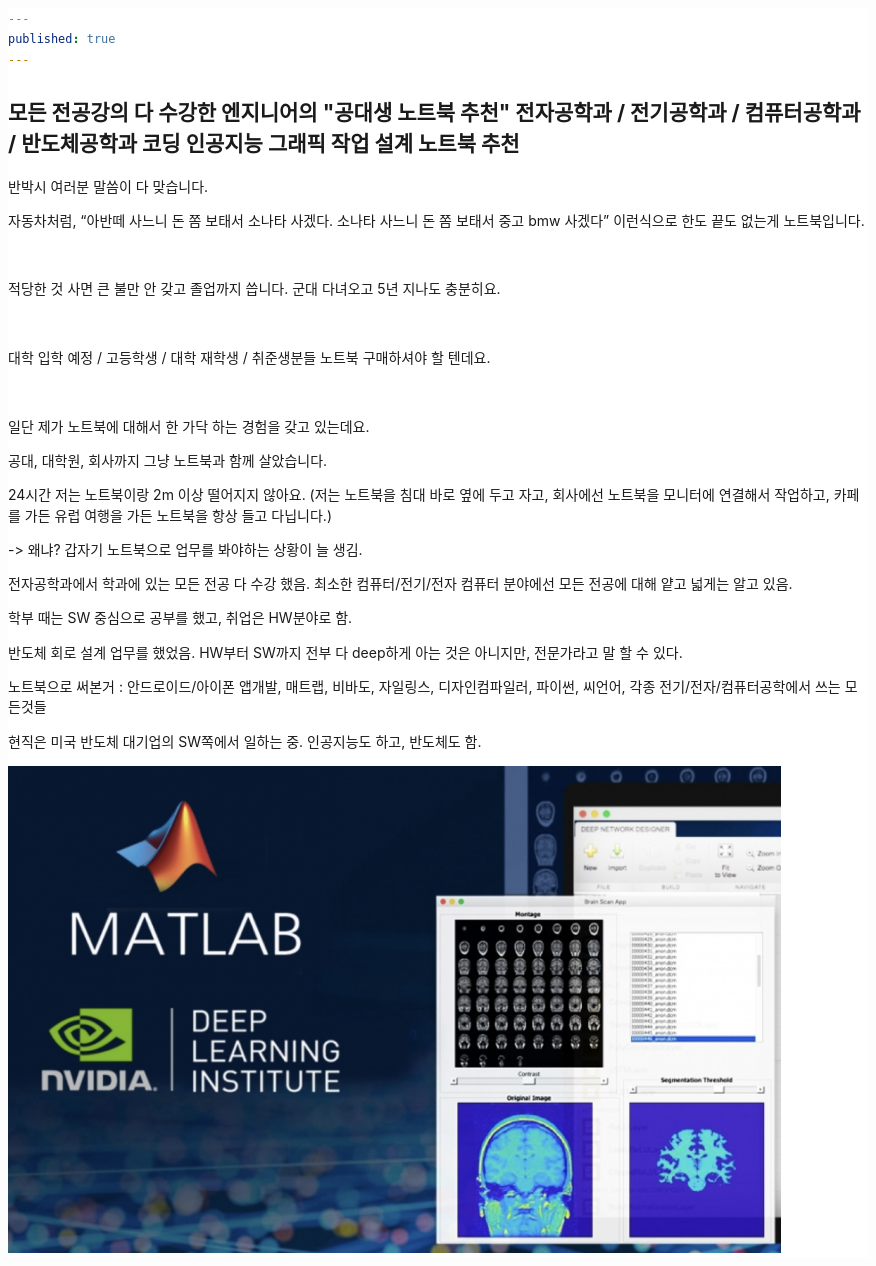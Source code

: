 ```yaml
---
published: true
---
```

## 모든 전공강의 다 수강한 엔지니어의 "공대생 노트북 추천" 전자공학과 / 전기공학과 / 컴퓨터공학과 / 반도체공학과 코딩 인공지능 그래픽 작업 설계 노트북 추천

반박시 여러분 말씀이 다 맞습니다.

자동차처럼, “아반떼 사느니 돈 쫌 보태서 소나타 사겠다. 소나타 사느니 돈 쫌 보태서 중고 bmw 사겠다” 이런식으로 한도 끝도 없는게 노트북입니다.

​

적당한 것 사면 큰 불만 안 갖고 졸업까지 씁니다. 군대 다녀오고 5년 지나도 충분히요.

​

대학 입학 예정 / 고등학생 / 대학 재학생 / 취준생분들 노트북 구매하셔야 할 텐데요.

​

일단 제가 노트북에 대해서 한 가닥 하는 경험을 갖고 있는데요.

공대, 대학원, 회사까지 그냥 노트북과 함께 살았습니다.

24시간 저는 노트북이랑 2m 이상 떨어지지 않아요. (저는 노트북을 침대 바로 옆에 두고 자고, 회사에선 노트북을 모니터에 연결해서 작업하고, 카페를 가든 유럽 여행을 가든 노트북을 항상 들고 다닙니다.)

-> 왜냐? 갑자기 노트북으로 업무를 봐야하는 상황이 늘 생김.

전자공학과에서 학과에 있는 모든 전공 다 수강 했음. 최소한 컴퓨터/전기/전자 컴퓨터 분야에선 모든 전공에 대해 얕고 넓게는 알고 있음.

학부 때는 SW 중심으로 공부를 했고, 취업은 HW분야로 함.

반도체 회로 설계 업무를 했었음. HW부터 SW까지 전부 다 deep하게 아는 것은 아니지만, 전문가라고 말 할 수 있다.

노트북으로 써본거 : 안드로이드/아이폰 앱개발, 매트랩, 비바도, 자일링스, 디자인컴파일러, 파이썬, 씨언어, 각종 전기/전자/컴퓨터공학에서 쓰는 모든것들

현직은 미국 반도체 대기업의 SW쪽에서 일하는 중. 인공지능도 하고, 반도체도 함.

![0](/assets/img/223374345010/0.png)
